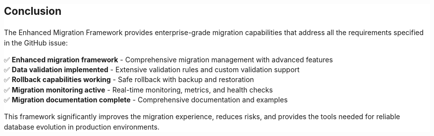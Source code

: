 ## Conclusion

The Enhanced Migration Framework provides enterprise-grade migration capabilities that address all the requirements specified in the GitHub issue:

✅ **Enhanced migration framework** - Comprehensive migration management with advanced features  
✅ **Data validation implemented** - Extensive validation rules and custom validation support  
✅ **Rollback capabilities working** - Safe rollback with backup and restoration  
✅ **Migration monitoring active** - Real-time monitoring, metrics, and health checks  
✅ **Migration documentation complete** - Comprehensive documentation and examples  

This framework significantly improves the migration experience, reduces risks, and provides the tools needed for reliable database evolution in production environments.
